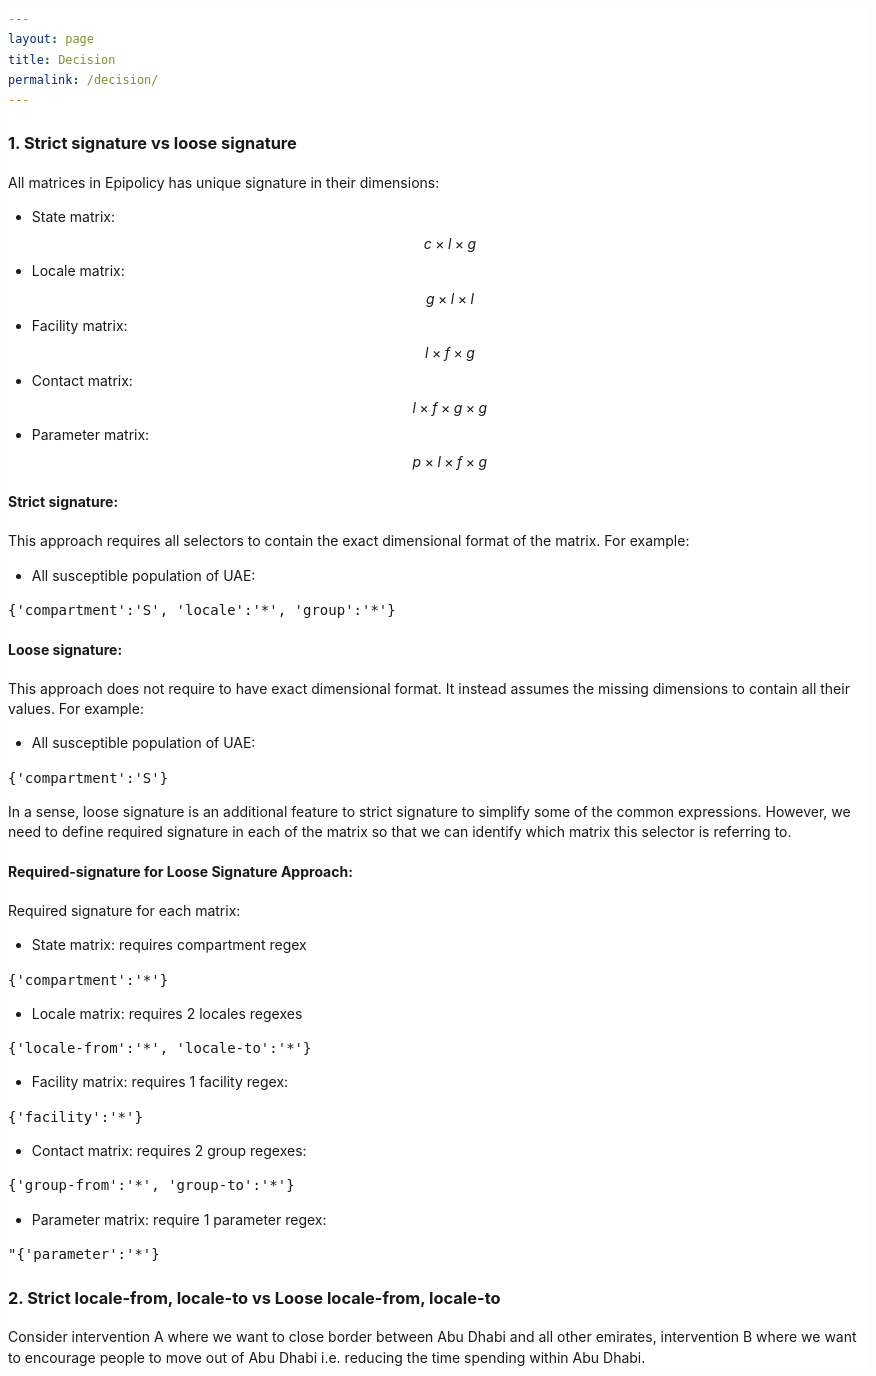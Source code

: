 ```yaml
---
layout: page
title: Decision
permalink: /decision/
---
```


### 1. Strict signature vs loose signature

All matrices in Epipolicy has unique signature in their dimensions:
- State matrix: $$c \times l \times g$$
- Locale matrix: $$g \times l \times l$$
- Facility matrix: $$l \times f \times g$$
- Contact matrix: $$l \times f \times g \times g$$
- Parameter matrix: $$p \times l \times f \times g$$

#### Strict signature:

This approach requires all selectors to contain the exact dimensional format of the matrix. For example:
- All susceptible population of UAE:
<pre>{'compartment':'S', 'locale':'*', 'group':'*'}</pre>

#### Loose signature:

This approach does not require to have exact dimensional format. It instead assumes the missing dimensions to contain all their values. For example:
- All susceptible population of UAE:
<pre>{'compartment':'S'}</pre>

In a sense, loose signature is an additional feature to strict signature to simplify some of the common expressions. However, we need to define required signature in each of the matrix so that we can identify which matrix this selector is referring to.

#### Required-signature for Loose Signature Approach:
Required signature for each matrix:
- State matrix: requires compartment regex
<pre>{'compartment':'*'}</pre>
- Locale matrix: requires 2 locales regexes
<pre>{'locale-from':'*', 'locale-to':'*'}</pre>
- Facility matrix: requires 1 facility regex:
<pre>{'facility':'*'}</pre>
- Contact matrix: requires 2 group regexes:
<pre>{'group-from':'*', 'group-to':'*'}</pre>
- Parameter matrix: require 1 parameter regex:
<pre>"{'parameter':'*'}</pre>

### 2. Strict locale-from, locale-to vs Loose locale-from, locale-to

Consider intervention A where we want to close border between Abu Dhabi and all other emirates, intervention B where we want to encourage people to move out of Abu Dhabi i.e. reducing the time spending within Abu Dhabi.
